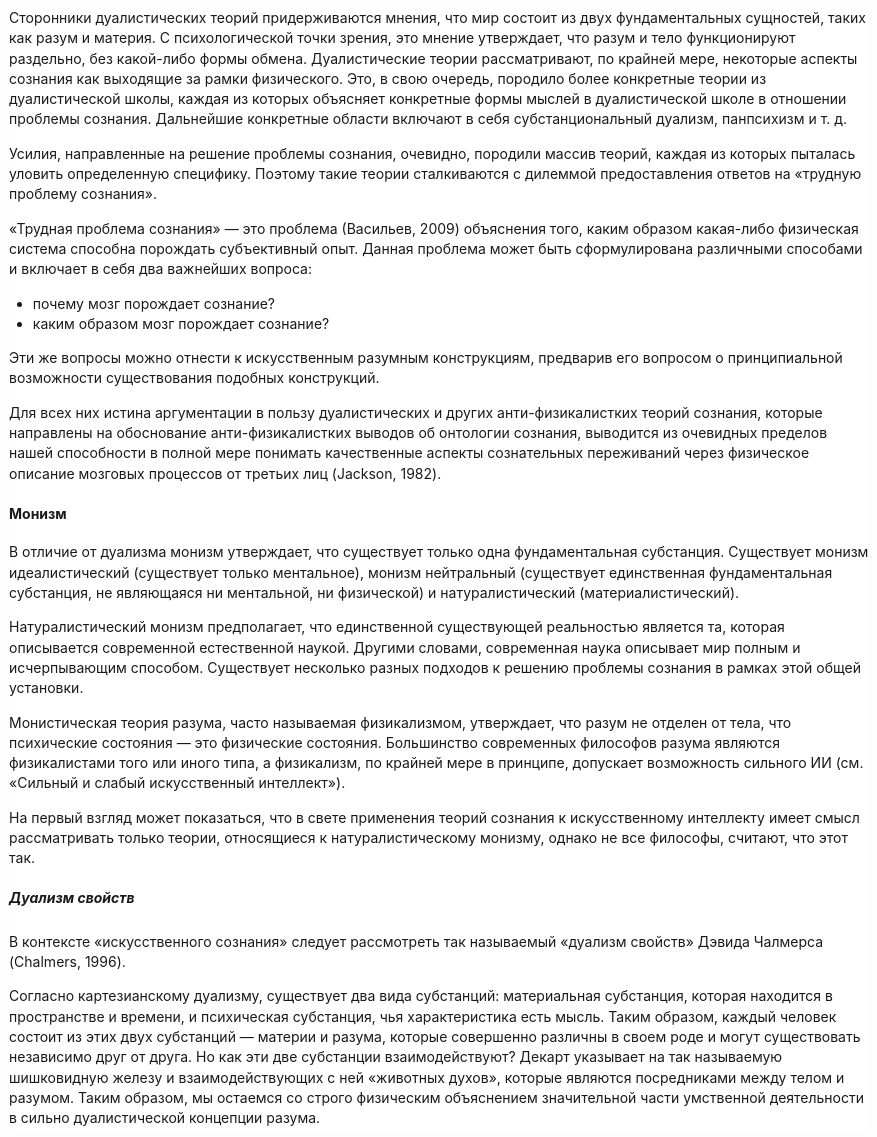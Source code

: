 Сторонники дуалистических теорий придерживаются мнения, что мир состоит из двух фундаментальных сущностей, таких как разум и материя. С психологической точки зрения, это мнение утверждает, что разум и тело функционируют раздельно, без какой-либо формы обмена. Дуалистические теории рассматривают, по крайней мере, некоторые аспекты сознания как выходящие за рамки физического. Это, в свою очередь, породило более конкретные теории из дуалистической школы, каждая из которых объясняет конкретные формы мыслей в дуалистической школе в отношении проблемы сознания. Дальнейшие конкретные области включают в себя субстанциональный дуализм, панпсихизм и т. д.

Усилия, направленные на решение проблемы сознания, очевидно, породили массив теорий, каждая из которых пыталась уловить определенную специфику. Поэтому такие теории сталкиваются с дилеммой предоставления ответов на «трудную проблему сознания».

«Трудная проблема сознания» — это проблема (Васильев, 2009) объяснения того, каким образом какая-либо физическая система способна порождать субъективный опыт. Данная проблема может быть сформулирована различными способами и включает в себя два важнейших вопроса:

* почему мозг порождает сознание?
*	каким образом мозг порождает сознание?

Эти же вопросы можно отнести к искусственным разумным конструкциям, предварив его вопросом о принципиальной возможности существования подобных конструкций.

Для всех них истина аргументации в пользу дуалистических и других анти-физикалистких теорий сознания, которые направлены на обоснование анти-физикалистких выводов об онтологии сознания, выводится из очевидных пределов нашей способности в полной мере понимать качественные аспекты сознательных переживаний через физическое описание мозговых процессов от третьих лиц (Jackson, 1982).

#### Монизм

В отличие от дуализма монизм утверждает, что существует только одна фундаментальная субстанция. Существует монизм идеалистический (существует только ментальное), монизм нейтральный (существует единственная фундаментальная субстанция, не являющаяся ни ментальной, ни физической) и натуралистический (материалистический).

Натуралистический монизм предполагает, что единственной существующей реальностью является та, которая описывается современной естественной наукой. Другими словами, современная наука описывает мир полным и исчерпывающим способом. Существует несколько разных подходов к решению проблемы сознания в рамках этой общей установки.

Монистическая теория разума, часто называемая физикализмом, утверждает, что разум не отделен от тела, что психические состояния — это физические состояния. Большинство современных философов разума являются физикалистами того или иного типа, а физикализм, по крайней мере в принципе, допускает возможность сильного ИИ (см. «Сильный и слабый искусственный интеллект»).

На первый взгляд может показаться, что в свете применения теорий сознания к искусственному интеллекту имеет смысл рассматривать только теории, относящиеся к натуралистическому монизму, однако не все философы, считают, что этот так.

##### Дуализм свойств

В контексте «искусственного сознания» следует рассмотреть так называемый «дуализм свойств» Дэвида Чалмерса (Chalmers, 1996). 

Согласно картезианскому дуализму, существует два вида субстанций: материальная субстанция, которая находится в пространстве и времени, и психическая субстанция, чья характеристика есть мысль. Таким образом, каждый человек состоит из этих двух субстанций — материи и разума, которые совершенно различны в своем роде и могут существовать независимо друг от друга. Но как эти две субстанции взаимодействуют? Декарт указывает на так называемую шишковидную железу и взаимодействующих с ней «животных духов», которые являются посредниками между телом и разумом. Таким образом, мы остаемся со строго физическим объяснением значительной части умственной деятельности в сильно дуалистической концепции разума.
